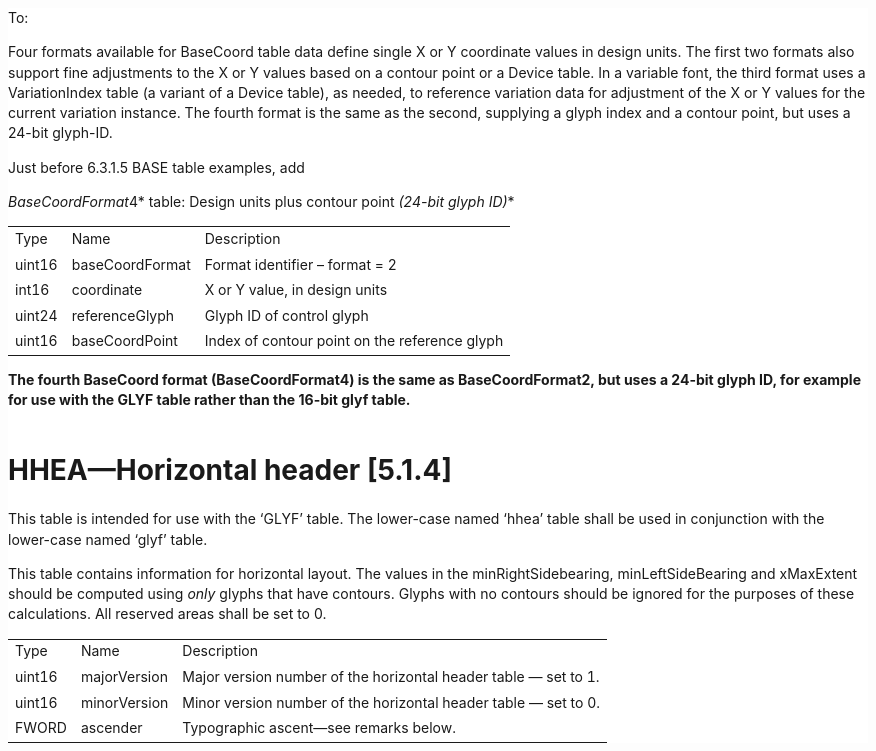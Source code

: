 To:

Four formats available for BaseCoord table data define single X or Y
coordinate values in design units. The first two formats also support
fine adjustments to the X or Y values based on a contour point or a
Device table. In a variable font, the third format uses a VariationIndex
table (a variant of a Device table), as needed, to reference variation
data for adjustment of the X or Y values for the current variation
instance. The fourth format is the same as the second, supplying a glyph
index and a contour point, but uses a 24-bit glyph-ID.

Just before 6.3.1.5 BASE table examples, add

*BaseCoordFormat*4* table: Design units plus contour point *(24-bit
glyph ID)**

|        |                 |                                               |
|--------|-----------------|-----------------------------------------------|
| Type   | Name            | Description                                   |
| uint16 | baseCoordFormat | Format identifier – format = 2                |
| int16  | coordinate      | X or Y value, in design units                 |
| uint24 | referenceGlyph  | Glyph ID of control glyph                     |
| uint16 | baseCoordPoint  | Index of contour point on the reference glyph |

****The fourth BaseCoord format (BaseCoordFormat4) is the same as
BaseCoordFormat2, but uses a 24-bit glyph ID, for example for use with
the GLYF table rather than the 16-bit glyf table.****

# <span id="anchor-41"></span>HHEA—Horizontal header \[5.1.4\]

This table is intended for use with the ‘GLYF’ table. The lower-case
named ‘hhea’ table shall be used in conjunction with the lower-case
named ‘glyf’ table.

This table contains information for horizontal layout. The values in the
minRightSidebearing, minLeftSideBearing and xMaxExtent should be
computed using *only* glyphs that have contours. Glyphs with no contours
should be ignored for the purposes of these calculations. All reserved
areas shall be set to 0.

<table>
<tbody>
<tr class="odd">
<td>Type</td>
<td>Name</td>
<td>Description</td>
</tr>
<tr class="even">
<td>uint16</td>
<td>majorVersion</td>
<td>Major version number of the horizontal header table — set to 1.</td>
</tr>
<tr class="odd">
<td>uint16</td>
<td>minorVersion</td>
<td>Minor version number of the horizontal header table — set to 0.</td>
</tr>
<tr class="even">
<td>FWORD</td>
<td>ascender</td>
<td>Typographic ascent—see remarks below.</td>
</tr>